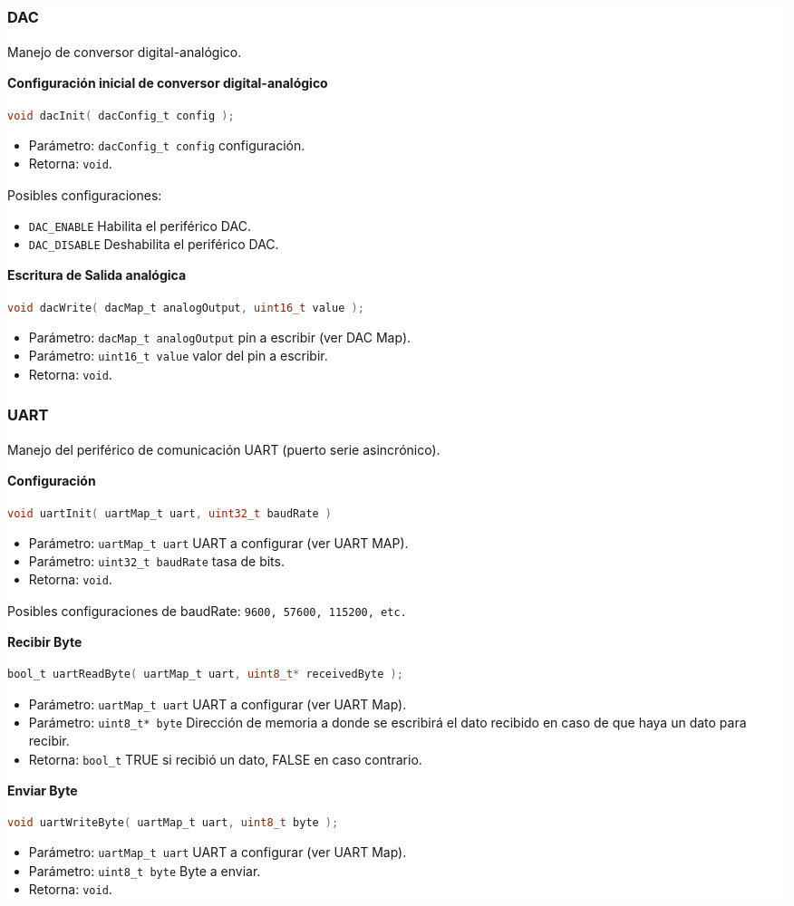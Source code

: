 
### DAC

Manejo de conversor digital-analógico.

**Configuración inicial de conversor digital-analógico**

```c
void dacInit( dacConfig_t config );
```
- Parámetro: ``dacConfig_t config`` configuración.
- Retorna: ``void``.

Posibles configuraciones:

- ``DAC_ENABLE`` Habilita el periférico DAC.
- ``DAC_DISABLE`` Deshabilita el periférico DAC.

**Escritura de Salida analógica**

```c
void dacWrite( dacMap_t analogOutput, uint16_t value );
```
- Parámetro: ``dacMap_t analogOutput`` pin a escribir (ver DAC Map).
- Parámetro: ``uint16_t value`` valor del pin a escribir.
- Retorna: ``void``.


### UART

Manejo del periférico de comunicación UART (puerto serie asincrónico).

**Configuración**

```c
void uartInit( uartMap_t uart, uint32_t baudRate )
```
- Parámetro: ``uartMap_t uart`` UART a configurar (ver UART MAP).
- Parámetro: ``uint32_t baudRate`` tasa de  bits.
- Retorna: ``void``.

Posibles configuraciones de baudRate: ``9600, 57600, 115200, etc.``

**Recibir Byte**

```c
bool_t uartReadByte( uartMap_t uart, uint8_t* receivedByte );
```
- Parámetro: ``uartMap_t uart`` UART a configurar (ver UART Map).
- Parámetro: ``uint8_t* byte`` Dirección de memoria a donde se escribirá el dato recibido en caso de que haya un dato para recibir.
- Retorna: ``bool_t`` TRUE si recibió un dato, FALSE en caso contrario.

**Enviar Byte**

```c
void uartWriteByte( uartMap_t uart, uint8_t byte );
```
- Parámetro: ``uartMap_t uart`` UART a configurar (ver UART Map).
- Parámetro: ``uint8_t byte`` Byte a enviar.
- Retorna: ``void``.
